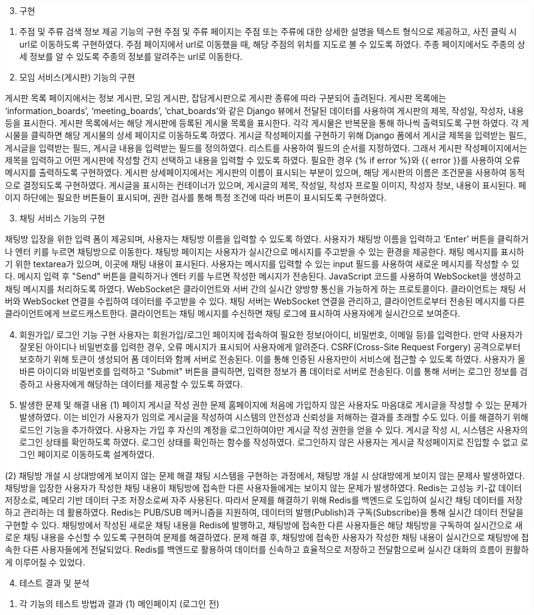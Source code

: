 
3. 구현 
1) 주점 및 주류 검색 정보 제공 기능의 구현
 주점 및 주류 페이지는 주점 또는 주류에 대한 상세한 설명을 텍스트 형식으로 제공하고, 사진 클릭 시 url로 이동하도록 구현하였다. 주점 페이지에서 url로 이동했을 때, 해당 주점의 위치를 지도로 볼 수 있도록 하였다. 주종 페이지에서도 주종의 상세 정보를 알 수 있도록 주종의 정보를 알려주는 url로 이동한다.

2) 모임 서비스(게시판) 기능의 구현
 
 게시판 목록 페이지에서는 정보 게시판, 모임 게시판, 잡담게시판으로 게시판 종류에 따라 구분되어 출려된다. 게시판 목록에는 ‘information_boards’, ‘meeting_boards’, ‘chat_boards’와 같은 Django 뷰에서 전달된 데이터를 사용하여 게시판의 제목, 작성일, 작성자, 내용 등을 표시한다. 게시판 목록에서는 해당 게시판에 등록된 게시물 목록을 표시한다. 각각 게시물은 반복문을 통해 하나씩 출력되도록 구현 하였다. 각 게시물을 클릭하면 해당 게시물의 상세 페이지로 이동하도록 하였다. 
 게시글 작성페이지를 구현하기 위해 Django 폼에서 게시글 제목을 입력받는 필드, 게시글을 입력받는 필드, 게시글 내용을 입력받는 필드를 정의하였다. 리스트를 사용하여 필드의 순서를 지정하였다. 그래서 게시판 작성페이지에서는 제목을 입력하고 어떤 게시판에 작성할 건지 선택하고 내용을 입력할 수 있도록 하였다. 필요한 경우 {% if error %}와 {{ error }}를 사용하여 오류 메시지를 출력하도록 구현하였다.
 게시판 상세페이지에서는 게시판의 이름이 표시되는 부분이 있으며, 해당 게시판의 이름은 조건문을 사용하여 동적으로 결정되도록 구현하였다. 게시글을 표시하는 컨테이너가 있으며, 게시글의 제목, 작성일, 작성자 프로필 이미지, 작성자 정보, 내용이 표시된다. 페이지 하단에는 필요한 버튼들이 표시되며, 권한 검사를 통해 특정 조건에 따라 버튼이 표시되도록 구현하였다.


3) 채팅 서비스 기능의 구현

 채팅방 입장을 위한 입력 폼이 제공되며, 사용자는 채팅방 이름을 입력할 수 있도록 하였다. 사용자가 채팅방 이름을 입력하고 ‘Enter’ 버튼을 클릭하거나 엔터 키를 누르면 채팅방으로 이동한다. 
채팅방 페이지는 사용자가 실시간으로 메시지를 주고받을 수 있는 환경을 제공한다. 채팅 메시지를 표시하기 위한 textarea가 있으며, 이곳에 채팅 내용이 표시된다. 사용자는 메시지를 입력할 수 있는 input 필드를 사용하여 새로운 메시지를 작성할 수 있다. 메시지 입력 후 "Send" 버튼을 클릭하거나 엔터 키를 누르면 작성한 메시지가 전송된다. JavaScript 코드를 사용하여 WebSocket을 생성하고 채팅 메시지를 처리하도록 하였다. 
 WebSocket은 클라이언트와 서버 간의 실시간 양방향 통신을 가능하게 하는 프로토콜이다. 클라이언트는 채팅 서버와 WebSocket 연결을 수립하여 데이터를 주고받을 수 있다. 채팅 서버는 WebSocket 연결을 관리하고, 클라이언트로부터 전송된 메시지를 다른 클라이언트에게 브로드캐스트한다. 클라이언트는 채팅 메시지를 수신하면 채팅 로그에 표시하여 사용자에게 실시간으로 보여준다.


4) 회원가입/ 로그인 기능 구현
 사용자는 회원가입/로그인 페이지에 접속하여 필요한 정보(아이디, 비밀번호, 이메일 등)를 입력한다. 만약 사용자가 잘못된 아이디나 비밀번호를 입력한 경우, 오류 메시지가 표시되어 사용자에게 알려준다. CSRF(Cross-Site Request Forgery) 공격으로부터 보호하기 위해 토큰이 생성되어 폼 데이터와 함께 서버로 전송된다. 이를 통해 인증된 사용자만이 서비스에 접근할 수 있도록 하였다. 사용자가 올바른 아이디와 비밀번호를 입력하고 "Submit" 버튼을 클릭하면, 입력한 정보가 폼 데이터로 서버로 전송된다. 이를 통해 서버는 로그인 정보를 검증하고 사용자에게 해당하는 데이터를 제공할 수 있도록 하였다.

4) 발생한 문제 및 해결 내용
(1) 페이지 게시글 작성 권한 문제
 홈페이지에 처음에 가입하지 않은 사용자도 마음대로 게시글을 작성할 수 있는 문제가 발생하였다. 이는 비인가 사용자가 임의로 게시글을 작성하여 시스템의 안전성과 신뢰성을 저해하는 결과를 초래할 수도 있다. 
 이를 해결하기 위해 로드인 기능을 추가하였다. 사용자는 가입 후 자신의 계정을 로그인하여야만 게시글 작성 권한을 얻을 수 있다. 게시글 작성 시, 시스템은 사용자의 로그인 상태를 확인하도록 하였다. 로그인 상태를 확인하는 함수를 작성하였다. 로그인하지 않은 사용자는 게시글 작성페이지로 진입할 수 없고 로그인 페이지로 이동하도록 설계하였다.

(2) 채팅방 개설 시 상대방에게 보이지 않는 문제 해결
 채팅 시스템을 구현하는 과정에서, 채팅방 개설 시 상대방에게 보이지 않는 문제사 발생하였다. 채팅방을 입장한 사용자가 작성한 채팅 내용이 채팅방에 접속한 다른 사용자들에게는 보이지 않는 문제가 발생하였다.
 Redis는 고성능 키-값 데이터 저장소로, 메모리 기반 데이터 구조 저장소로써 자주 사용된다. 따라서 문제를 해결하기 위해 Redis를 백엔드로 도입하여 실시간 채팅 데이터를 저장하고 관리하는 데 활용하였다. Redis는 PUB/SUB 메커니즘을 지원하여, 데이터의 발행(Publish)과 구독(Subscribe)을 통해 실시간 데이터 전달을 구현할 수 있다. 채팅방에서 작성된 새로운 채팅 내용을 Redis에 발행하고, 채팅방에 접속한 다른 사용자들은 해당 채팅방을 구독하여 실시간으로 새로운 채팅 내용을 수신할 수 있도록 구현하여 문제를 해결하였다. 문제 해결 후, 채팅방에 접속한 사용자가 작성한 채팅 내용이 실시간으로 채팅방에 접속한 다른 사용자들에게 전달되었다. Redis를 백엔드로 활용하여 데이터를 신속하고 효율적으로 저장하고 전달함으로써 실시간 대화의 흐름이 원활하게 이루어질 수 있었다.

4. 테스트 결과 및 분석
1) 각 기능의 테스트 방법과 결과
(1) 메인페이지
(로그인 전)
